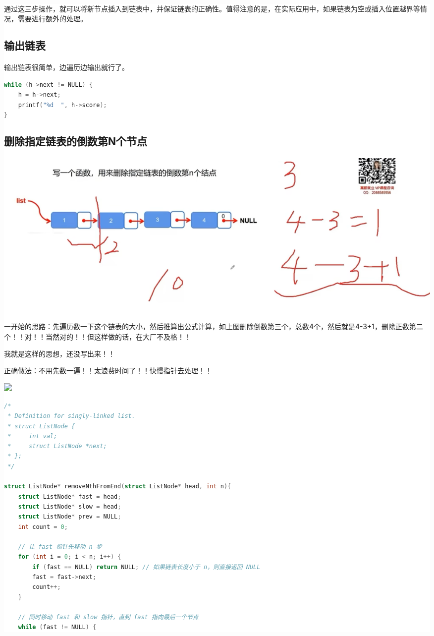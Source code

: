 通过这三步操作，就可以将新节点插入到链表中，并保证链表的正确性。值得注意的是，在实际应用中，如果链表为空或插入位置越界等情况，需要进行额外的处理。



## 输出链表
输出链表很简单，边遍历边输出就行了。

```c
while (h->next != NULL) {
	h = h->next;
	printf("%d  ", h->score);
}
```

## 删除指定链表的倒数第N个节点

![](figures/lianbiao2_figures/tu3.png)

一开始的思路：先遍历数一下这个链表的大小，然后推算出公式计算，如上图删除倒数第三个，总数4个，然后就是4-3+1，删除正数第二个！！对！！当然对的！！但这样做的话，在大厂不及格！！

我就是这样的思想，还没写出来！！

正确做法：不用先数一遍！！太浪费时间了！！快慢指针去处理！！

![](lianbiao2_figures\1685281254141.gif)

```c
/*
 * Definition for singly-linked list.
 * struct ListNode {
 *     int val;
 *     struct ListNode *next;
 * };
 */

struct ListNode* removeNthFromEnd(struct ListNode* head, int n){
    struct ListNode* fast = head;
    struct ListNode* slow = head;
    struct ListNode* prev = NULL;
    int count = 0;

    // 让 fast 指针先移动 n 步
    for (int i = 0; i < n; i++) {
        if (fast == NULL) return NULL; // 如果链表长度小于 n，则直接返回 NULL
        fast = fast->next;
        count++;
    }

    // 同时移动 fast 和 slow 指针，直到 fast 指向最后一个节点
    while (fast != NULL) {
```